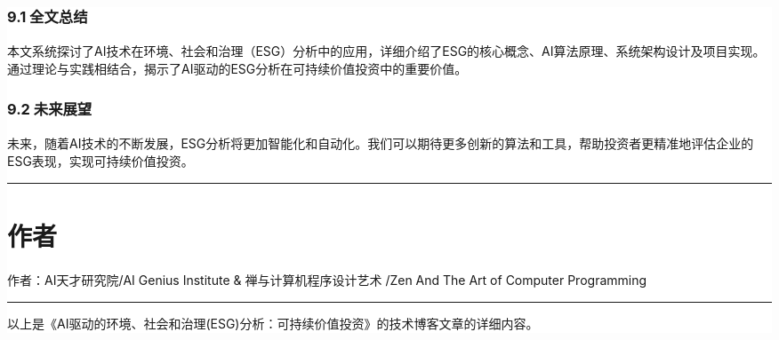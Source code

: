 ### 9.1 全文总结

本文系统探讨了AI技术在环境、社会和治理（ESG）分析中的应用，详细介绍了ESG的核心概念、AI算法原理、系统架构设计及项目实现。通过理论与实践相结合，揭示了AI驱动的ESG分析在可持续价值投资中的重要价值。

### 9.2 未来展望

未来，随着AI技术的不断发展，ESG分析将更加智能化和自动化。我们可以期待更多创新的算法和工具，帮助投资者更精准地评估企业的ESG表现，实现可持续价值投资。

---

# 作者

作者：AI天才研究院/AI Genius Institute & 禅与计算机程序设计艺术 /Zen And The Art of Computer Programming

---

以上是《AI驱动的环境、社会和治理(ESG)分析：可持续价值投资》的技术博客文章的详细内容。

